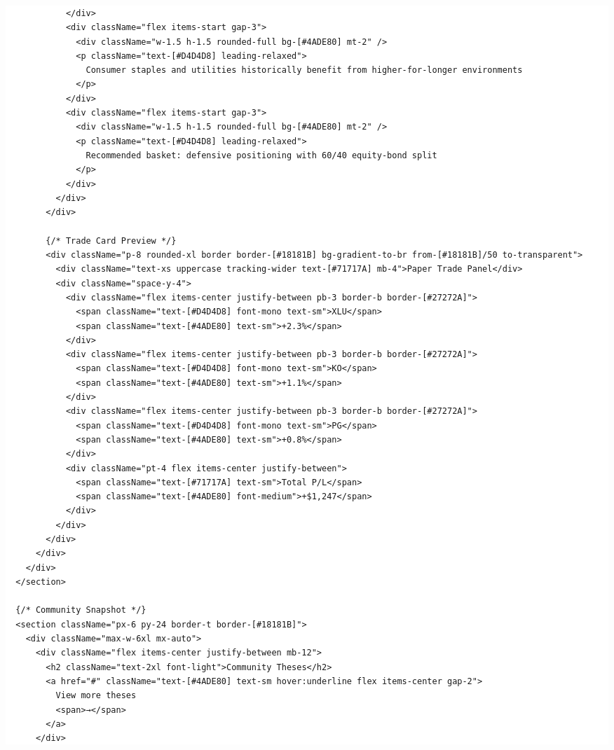                 </div>
                <div className="flex items-start gap-3">
                  <div className="w-1.5 h-1.5 rounded-full bg-[#4ADE80] mt-2" />
                  <p className="text-[#D4D4D8] leading-relaxed">
                    Consumer staples and utilities historically benefit from higher-for-longer environments
                  </p>
                </div>
                <div className="flex items-start gap-3">
                  <div className="w-1.5 h-1.5 rounded-full bg-[#4ADE80] mt-2" />
                  <p className="text-[#D4D4D8] leading-relaxed">
                    Recommended basket: defensive positioning with 60/40 equity-bond split
                  </p>
                </div>
              </div>
            </div>

            {/* Trade Card Preview */}
            <div className="p-8 rounded-xl border border-[#18181B] bg-gradient-to-br from-[#18181B]/50 to-transparent">
              <div className="text-xs uppercase tracking-wider text-[#71717A] mb-4">Paper Trade Panel</div>
              <div className="space-y-4">
                <div className="flex items-center justify-between pb-3 border-b border-[#27272A]">
                  <span className="text-[#D4D4D8] font-mono text-sm">XLU</span>
                  <span className="text-[#4ADE80] text-sm">+2.3%</span>
                </div>
                <div className="flex items-center justify-between pb-3 border-b border-[#27272A]">
                  <span className="text-[#D4D4D8] font-mono text-sm">KO</span>
                  <span className="text-[#4ADE80] text-sm">+1.1%</span>
                </div>
                <div className="flex items-center justify-between pb-3 border-b border-[#27272A]">
                  <span className="text-[#D4D4D8] font-mono text-sm">PG</span>
                  <span className="text-[#4ADE80] text-sm">+0.8%</span>
                </div>
                <div className="pt-4 flex items-center justify-between">
                  <span className="text-[#71717A] text-sm">Total P/L</span>
                  <span className="text-[#4ADE80] font-medium">+$1,247</span>
                </div>
              </div>
            </div>
          </div>
        </div>
      </section>

      {/* Community Snapshot */}
      <section className="px-6 py-24 border-t border-[#18181B]">
        <div className="max-w-6xl mx-auto">
          <div className="flex items-center justify-between mb-12">
            <h2 className="text-2xl font-light">Community Theses</h2>
            <a href="#" className="text-[#4ADE80] text-sm hover:underline flex items-center gap-2">
              View more theses
              <span>→</span>
            </a>
          </div>
          